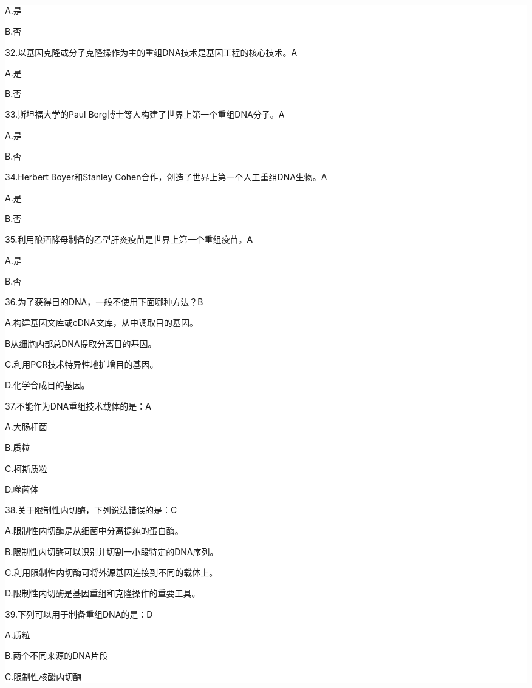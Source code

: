 A.是

B.否

32.以基因克隆或分子克隆操作为主的重组DNA技术是基因工程的核心技术。A

A.是

B.否

33.斯坦福大学的Paul Berg博士等人构建了世界上第一个重组DNA分子。A

A.是

B.否

34.Herbert Boyer和Stanley Cohen合作，创造了世界上第一个人工重组DNA生物。A

A.是

B.否

35.利用酿酒酵母制备的乙型肝炎疫苗是世界上第一个重组疫苗。A

A.是

B.否

36.为了获得目的DNA，一般不使用下面哪种方法？B

A.构建基因文库或cDNA文库，从中调取目的基因。

B从细胞内部总DNA提取分离目的基因。

C.利用PCR技术特异性地扩增目的基因。

D.化学合成目的基因。

37.不能作为DNA重组技术载体的是：A

A.大肠杆菌

B.质粒

C.柯斯质粒

D.噬菌体

38.关于限制性内切酶，下列说法错误的是：C

A.限制性内切酶是从细菌中分离提纯的蛋白酶。

B.限制性内切酶可以识别并切割一小段特定的DNA序列。

C.利用限制性内切酶可将外源基因连接到不同的载体上。

D.限制性内切酶是基因重组和克隆操作的重要工具。

39.下列可以用于制备重组DNA的是：D

A.质粒

B.两个不同来源的DNA片段

C.限制性核酸内切酶
